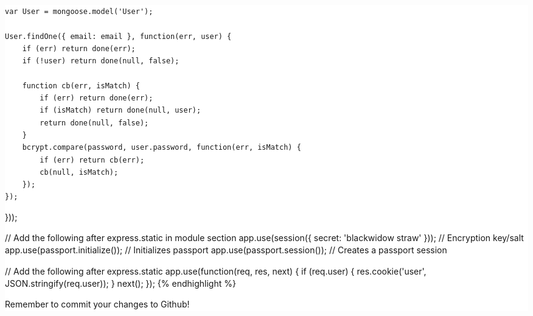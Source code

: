 	var User = mongoose.model('User');
 
	User.findOne({ email: email }, function(err, user) {
		if (err) return done(err);
		if (!user) return done(null, false);
 
		function cb(err, isMatch) {
			if (err) return done(err);
			if (isMatch) return done(null, user);
			return done(null, false);
		}
		bcrypt.compare(password, user.password, function(err, isMatch) {
			if (err) return cb(err);
			cb(null, isMatch);
		});
	});
}));
 
// Add the following after express.static in module section
app.use(session({ secret: 'blackwidow straw' }));                       // Encryption key/salt
app.use(passport.initialize());                                         // Initializes passport
app.use(passport.session());                                            // Creates a passport session
 
// Add the following after express.static
app.use(function(req, res, next) {
	if (req.user) {
		res.cookie('user', JSON.stringify(req.user));
	}
	next();
});
{% endhighlight %}

<div class="alert alert-info">
    <p>Remember to commit your changes to Github!</p>
</div>


